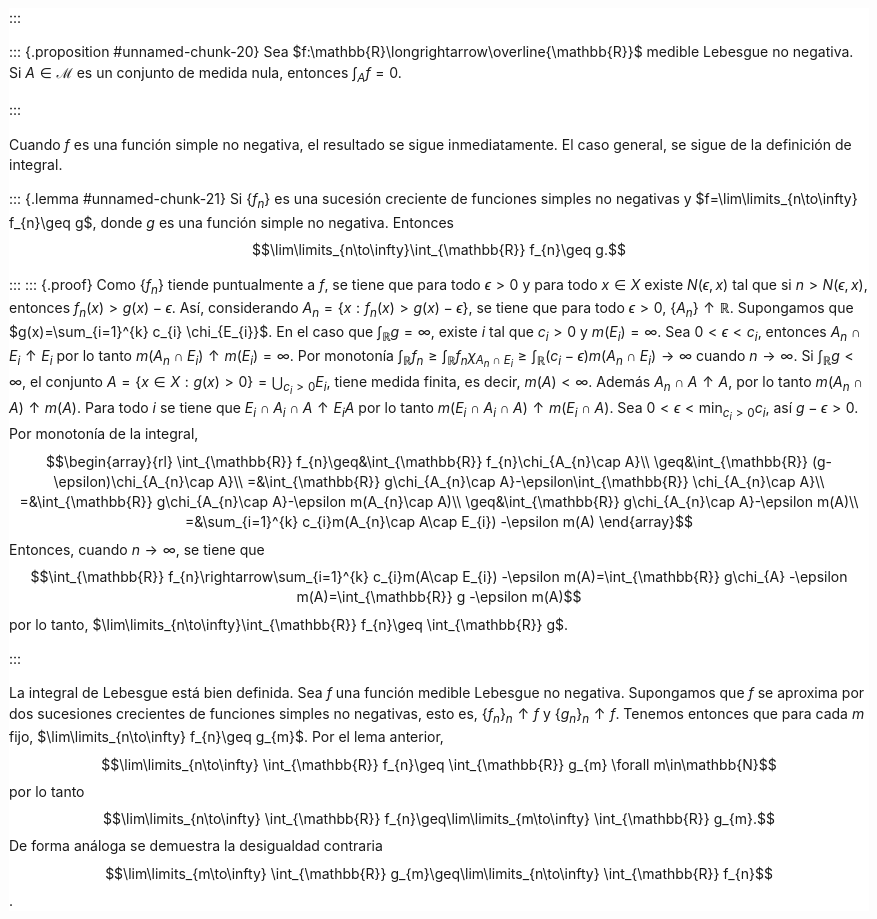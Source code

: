 :::

::: {.proposition #unnamed-chunk-20}
Sea $f:\mathbb{R}\longrightarrow\overline{\mathbb{R}}$ medible Lebesgue no negativa. Si $A\in\mathcal{M}$ es un conjunto de medida nula, entonces $\int_{A} f=0$. 

:::

Cuando $f$ es una función simple no negativa, el resultado se sigue inmediatamente. El caso general, se sigue de la definición de integral.

::: {.lemma #unnamed-chunk-21}
Si $\{f_{n}\}$ es una sucesión creciente de funciones simples no negativas y $f=\lim\limits_{n\to\infty} f_{n}\geq g$, donde $g$ es una función simple no negativa. Entonces $$\lim\limits_{n\to\infty}\int_{\mathbb{R}} f_{n}\geq g.$$

:::
::: {.proof}
Como $\{f_{n}\}$ tiende puntualmente a $f$, se tiene que para todo $\epsilon> 0$ y para todo $x\in X$ existe $N(\epsilon, x)$ tal que si $n>N(\epsilon,x)$, entonces $f_{n}(x)>g(x)-\epsilon$. Así, considerando $A_{n}=\{x: f_{n}(x)>g(x)-\epsilon \}$, se tiene que para todo $\epsilon>0$, $\{A_{n}\}\uparrow\mathbb{R}$. Supongamos que $g(x)=\sum_{i=1}^{k} c_{i} \chi_{E_{i}}$. En el caso que $\int_{\mathbb{R}} g=\infty$, existe $i$ tal que $c_{i}> 0$ y $m(E_{i})=\infty$. Sea $0<\epsilon<c_{i}$, entonces $A_{n}\cap E_{i}\uparrow E_{i}$ por lo tanto $m(A_{n}\cap E_{i})\uparrow m(E_{i})=\infty$. Por monotonía $\int_{\mathbb{R}} f_{n}\geq \int_{\mathbb{R}} f_{n}\chi_{A_{n}\cap E_{i}}\geq \int_{\mathbb{R}} (c_{i}-\epsilon)m(A_{n}\cap E_{i})\to\infty$ cuando $n\to\infty$.
Si $\int_{\mathbb{R}} g<\infty$, el conjunto $A=\{x\in X: g(x)> 0\}=\bigcup_{c_{i}>0} E_{i}$, tiene medida finita, es decir, $m(A)<\infty$. Además $A_{n}\cap A\uparrow A$, por lo tanto $m(A_{n}\cap A)\uparrow m(A)$. Para todo $i$ se tiene que $E_{i}\cap A_{i}\cap A\uparrow E_{i}A$ por lo tanto $m(E_{i}\cap A_{i}\cap A)\uparrow m(E_{i}\cap A)$. Sea $0<\epsilon<\min_{c_{i}>0} c_{i}$, así $g-\epsilon>0$. Por monotonía de la integral, 
$$\begin{array}{rl}
	\int_{\mathbb{R}} f_{n}\geq&\int_{\mathbb{R}} f_{n}\chi_{A_{n}\cap A}\\
	\geq&\int_{\mathbb{R}} (g-\epsilon)\chi_{A_{n}\cap A}\\
	=&\int_{\mathbb{R}} g\chi_{A_{n}\cap A}-\epsilon\int_{\mathbb{R}} \chi_{A_{n}\cap A}\\
	=&\int_{\mathbb{R}} g\chi_{A_{n}\cap A}-\epsilon m(A_{n}\cap A)\\
	\geq&\int_{\mathbb{R}} g\chi_{A_{n}\cap A}-\epsilon m(A)\\
	=&\sum_{i=1}^{k} c_{i}m(A_{n}\cap A\cap E_{i}) -\epsilon m(A)
\end{array}$$
Entonces, cuando $n\to\infty$, se tiene que $$\int_{\mathbb{R}} f_{n}\rightarrow\sum_{i=1}^{k} c_{i}m(A\cap E_{i}) -\epsilon m(A)=\int_{\mathbb{R}} g\chi_{A} -\epsilon m(A)=\int_{\mathbb{R}} g -\epsilon m(A)$$ por lo tanto, $\lim\limits_{n\to\infty}\int_{\mathbb{R}} f_{n}\geq \int_{\mathbb{R}} g$.

:::

La integral de Lebesgue está bien definida. Sea $f$ una función medible Lebesgue no negativa. Supongamos que $f$ se aproxima por dos sucesiones crecientes de funciones simples no negativas, esto es, $\{f_{n}\}_{n}\uparrow f$ y $\{g_{n}\}_{n}\uparrow f$. Tenemos entonces que para cada $m$ fijo, $\lim\limits_{n\to\infty} f_{n}\geq g_{m}$. Por el lema anterior, 
$$\lim\limits_{n\to\infty} \int_{\mathbb{R}} f_{n}\geq \int_{\mathbb{R}} g_{m} \forall m\in\mathbb{N}$$
por lo tanto $$\lim\limits_{n\to\infty} \int_{\mathbb{R}} f_{n}\geq\lim\limits_{m\to\infty} \int_{\mathbb{R}} g_{m}.$$
De forma análoga se demuestra la desigualdad contraria
$$\lim\limits_{m\to\infty} \int_{\mathbb{R}} g_{m}\geq\lim\limits_{n\to\infty} \int_{\mathbb{R}} f_{n}$$.
